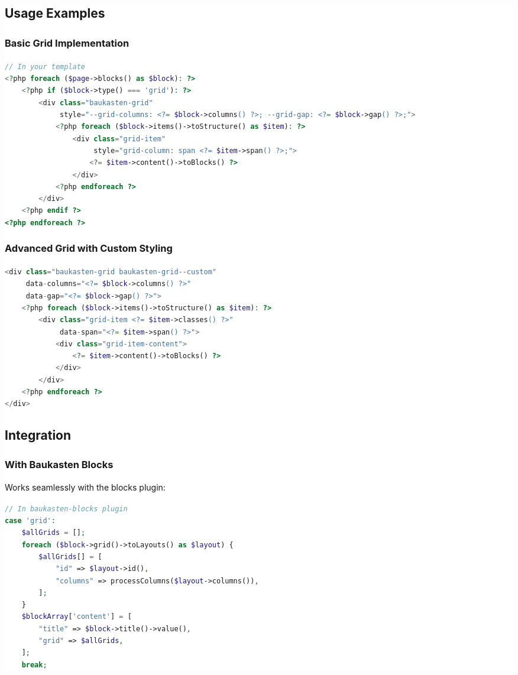 ## Usage Examples

### Basic Grid Implementation
```php
// In your template
<?php foreach ($page->blocks() as $block): ?>
    <?php if ($block->type() === 'grid'): ?>
        <div class="baukasten-grid" 
             style="--grid-columns: <?= $block->columns() ?>; --grid-gap: <?= $block->gap() ?>;">
            <?php foreach ($block->items()->toStructure() as $item): ?>
                <div class="grid-item" 
                     style="grid-column: span <?= $item->span() ?>;">
                    <?= $item->content()->toBlocks() ?>
                </div>
            <?php endforeach ?>
        </div>
    <?php endif ?>
<?php endforeach ?>
```

### Advanced Grid with Custom Styling
```php
<div class="baukasten-grid baukasten-grid--custom"
     data-columns="<?= $block->columns() ?>"
     data-gap="<?= $block->gap() ?>">
    <?php foreach ($block->items()->toStructure() as $item): ?>
        <div class="grid-item <?= $item->classes() ?>"
             data-span="<?= $item->span() ?>">
            <div class="grid-item-content">
                <?= $item->content()->toBlocks() ?>
            </div>
        </div>
    <?php endforeach ?>
</div>
```

## Integration

### With Baukasten Blocks
Works seamlessly with the blocks plugin:

```php
// In baukasten-blocks plugin
case 'grid':
    $allGrids = [];
    foreach ($block->grid()->toLayouts() as $layout) {
        $allGrids[] = [
            "id" => $layout->id(),
            "columns" => processColumns($layout->columns()),
        ];
    }
    $blockArray['content'] = [
        "title" => $block->title()->value(),
        "grid" => $allGrids,
    ];
    break;
```
